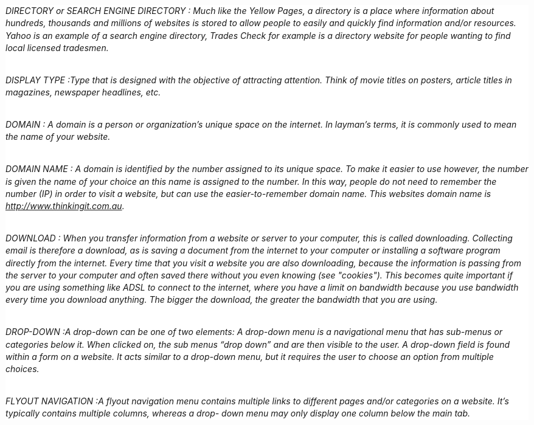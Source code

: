 ######   _*DIRECTORY or SEARCH ENGINE DIRECTORY*_  : Much like the Yellow Pages, a directory is a place where information about hundreds, thousands and millions of websites is stored to allow people to easily and quickly find information and/or resources. Yahoo is an example of a search engine directory, Trades Check for example is a directory website for people wanting to find local licensed tradesmen.

######   _*DISPLAY TYPE*_  :Type that is designed with the objective of attracting attention. Think of movie titles on posters, article titles in magazines, newspaper headlines, etc.

######   _*DOMAIN*_  : A domain is a person or organization’s unique space on the internet. In layman’s terms, it is commonly used to mean the name of your website.

######   _*DOMAIN NAME*_  : A domain is identified by the number assigned to its unique space. To make it easier to use however, the number is given the name of your choice an this name is assigned to the number. In this way, people do not need to remember the number (IP) in order to visit a website, but can use the easier-to-remember domain name. This websites domain name is http://www.thinkingit.com.au.

######   _*DOWNLOAD*_  : When you transfer information from a website or server to your computer, this is called downloading. Collecting email is therefore a download, as is saving a document from the internet to your computer or installing a software program directly from the internet. Every time that you visit a website you are also downloading, because the information is passing from the server to your computer and often saved there without you even knowing (see "cookies"). This becomes quite important if you are using something like ADSL to connect to the internet, where you have a limit on bandwidth because you use bandwidth every time you download anything. The bigger the download, the greater the bandwidth that you are using.

######   _*DROP-DOWN*_  :A drop-down can be one of two elements: A drop-down menu is a navigational menu that has sub-menus or categories below it. When clicked on, the sub menus “drop down” and are then visible to the user. A drop-down field is found within a form on a website. It acts similar to a drop-down menu, but it requires the user to choose an option from multiple choices.

######   _*FLYOUT NAVIGATION*_  :A flyout navigation menu contains multiple links to different pages and/or categories on a website. It’s typically contains multiple columns, whereas a drop- down menu may only display one column below the main tab.
